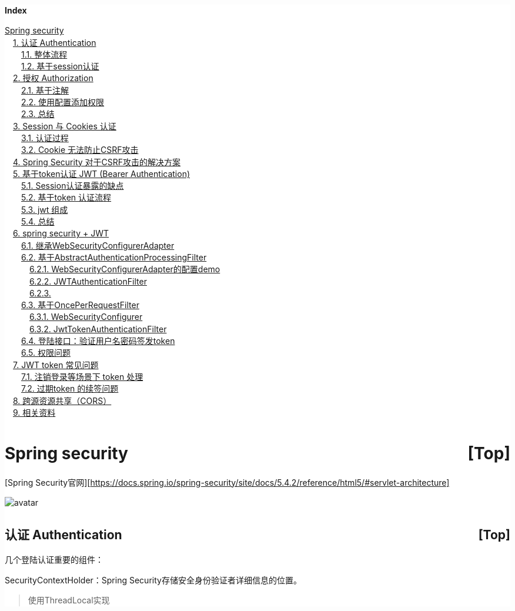 <a name="index">**Index**</a>

<a href="#0">Spring security</a>  
&emsp;<a href="#1">1. 认证 Authentication</a>  
&emsp;&emsp;<a href="#2">1.1. 整体流程</a>  
&emsp;&emsp;<a href="#3">1.2. 基于session认证</a>  
&emsp;<a href="#4">2. 授权 Authorization</a>  
&emsp;&emsp;<a href="#5">2.1. 基于注解</a>  
&emsp;&emsp;<a href="#6">2.2. 使用配置添加权限</a>  
&emsp;&emsp;<a href="#7">2.3. 总结</a>  
&emsp;<a href="#8">3. Session 与 Cookies 认证</a>  
&emsp;&emsp;<a href="#9">3.1. 认证过程</a>  
&emsp;&emsp;<a href="#10">3.2. Cookie 无法防止CSRF攻击</a>  
&emsp;<a href="#11">4. Spring Security 对于CSRF攻击的解决方案</a>  
&emsp;<a href="#12">5. 基于token认证 JWT (Bearer Authentication)</a>  
&emsp;&emsp;<a href="#13">5.1. Session认证暴露的缺点</a>  
&emsp;&emsp;<a href="#14">5.2. 基于token 认证流程</a>  
&emsp;&emsp;<a href="#15">5.3. jwt 组成</a>  
&emsp;&emsp;<a href="#16">5.4. 总结</a>  
&emsp;<a href="#17">6. spring security + JWT</a>  
&emsp;&emsp;<a href="#18">6.1. 继承WebSecurityConfigurerAdapter</a>  
&emsp;&emsp;<a href="#19">6.2. 基于AbstractAuthenticationProcessingFilter</a>  
&emsp;&emsp;&emsp;<a href="#20">6.2.1. WebSecurityConfigurerAdapter的配置demo</a>  
&emsp;&emsp;&emsp;<a href="#21">6.2.2. JWTAuthenticationFilter</a>  
&emsp;&emsp;&emsp;<a href="#22">6.2.3. </a>  
&emsp;&emsp;<a href="#23">6.3. 基于OncePerRequestFilter</a>  
&emsp;&emsp;&emsp;<a href="#24">6.3.1. WebSecurityConfigurer</a>  
&emsp;&emsp;&emsp;<a href="#25">6.3.2. JwtTokenAuthenticationFilter</a>  
&emsp;&emsp;<a href="#26">6.4. 登陆接口：验证用户名密码签发token</a>  
&emsp;&emsp;<a href="#27">6.5. 权限问题</a>  
&emsp;<a href="#28">7. JWT token 常见问题</a>  
&emsp;&emsp;<a href="#29">7.1. 注销登录等场景下 token 处理</a>  
&emsp;&emsp;<a href="#30">7.2. 过期token 的续签问题</a>  
&emsp;<a href="#31">8. 跨源资源共享（CORS）</a>  
&emsp;<a href="#32">9. 相关资料</a>  
# <a name="0">Spring security</a><a style="float:right;text-decoration:none;" href="#index">[Top]</a>

[Spring Security官网][https://docs.spring.io/spring-security/site/docs/5.4.2/reference/html5/#servlet-architecture]

![avatar](https://gitee.com/rbmon/file-storage/raw/main/learning-note/four/spring-security.jpg)


## <a name="1">认证 Authentication</a><a style="float:right;text-decoration:none;" href="#index">[Top]</a>
几个登陆认证重要的组件：

SecurityContextHolder：Spring Security存储安全身份验证者详细信息的位置。
> 使用ThreadLocal实现
